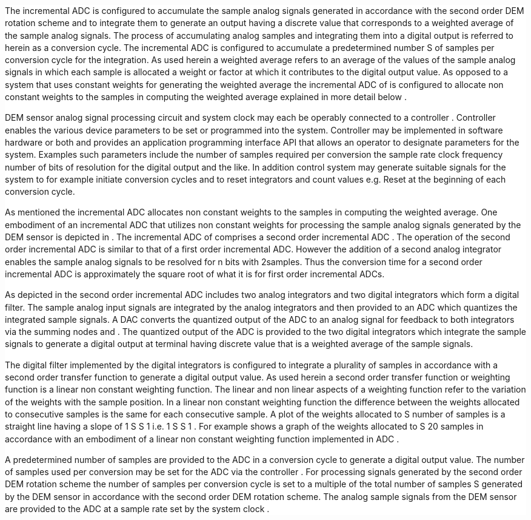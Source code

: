 The incremental ADC is configured to accumulate the sample analog signals generated in accordance with the second order DEM rotation scheme and to integrate them to generate an output having a discrete value that corresponds to a weighted average of the sample analog signals. The process of accumulating analog samples and integrating them into a digital output is referred to herein as a conversion cycle. The incremental ADC is configured to accumulate a predetermined number S of samples per conversion cycle for the integration. As used herein a weighted average refers to an average of the values of the sample analog signals in which each sample is allocated a weight or factor at which it contributes to the digital output value. As opposed to a system that uses constant weights for generating the weighted average the incremental ADC of is configured to allocate non constant weights to the samples in computing the weighted average explained in more detail below .

DEM sensor analog signal processing circuit and system clock may each be operably connected to a controller . Controller enables the various device parameters to be set or programmed into the system. Controller may be implemented in software hardware or both and provides an application programming interface API that allows an operator to designate parameters for the system. Examples such parameters include the number of samples required per conversion the sample rate clock frequency number of bits of resolution for the digital output and the like. In addition control system may generate suitable signals for the system to for example initiate conversion cycles and to reset integrators and count values e.g. Reset at the beginning of each conversion cycle.

As mentioned the incremental ADC allocates non constant weights to the samples in computing the weighted average. One embodiment of an incremental ADC that utilizes non constant weights for processing the sample analog signals generated by the DEM sensor is depicted in . The incremental ADC of comprises a second order incremental ADC . The operation of the second order incremental ADC is similar to that of a first order incremental ADC. However the addition of a second analog integrator enables the sample analog signals to be resolved for n bits with 2samples. Thus the conversion time for a second order incremental ADC is approximately the square root of what it is for first order incremental ADCs.

As depicted in the second order incremental ADC includes two analog integrators and two digital integrators which form a digital filter. The sample analog input signals are integrated by the analog integrators and then provided to an ADC which quantizes the integrated sample signals. A DAC converts the quantized output of the ADC to an analog signal for feedback to both integrators via the summing nodes and . The quantized output of the ADC is provided to the two digital integrators which integrate the sample signals to generate a digital output at terminal having discrete value that is a weighted average of the sample signals.

The digital filter implemented by the digital integrators is configured to integrate a plurality of samples in accordance with a second order transfer function to generate a digital output value. As used herein a second order transfer function or weighting function is a linear non constant weighting function. The linear and non linear aspects of a weighting function refer to the variation of the weights with the sample position. In a linear non constant weighting function the difference between the weights allocated to consecutive samples is the same for each consecutive sample. A plot of the weights allocated to S number of samples is a straight line having a slope of 1 S S 1 i.e. 1 S S 1 . For example shows a graph of the weights allocated to S 20 samples in accordance with an embodiment of a linear non constant weighting function implemented in ADC .

A predetermined number of samples are provided to the ADC in a conversion cycle to generate a digital output value. The number of samples used per conversion may be set for the ADC via the controller . For processing signals generated by the second order DEM rotation scheme the number of samples per conversion cycle is set to a multiple of the total number of samples S generated by the DEM sensor in accordance with the second order DEM rotation scheme. The analog sample signals from the DEM sensor are provided to the ADC at a sample rate set by the system clock .
